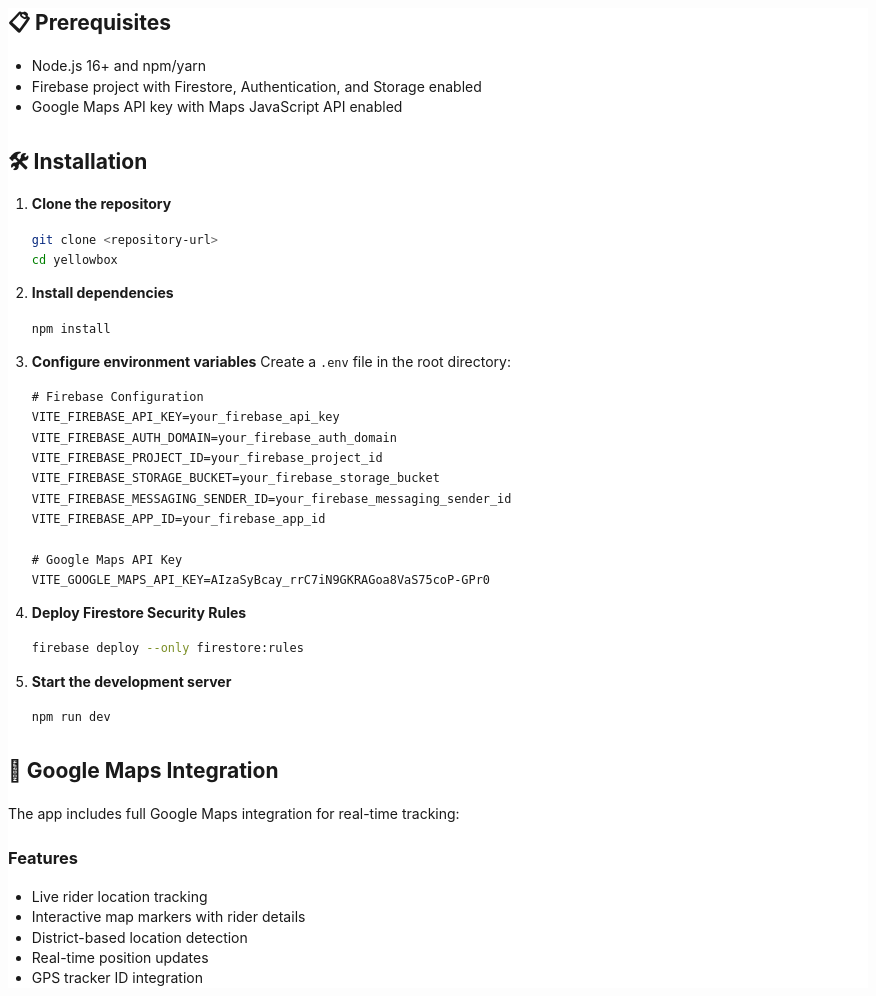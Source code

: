 ## 📋 Prerequisites

- Node.js 16+ and npm/yarn
- Firebase project with Firestore, Authentication, and Storage enabled
- Google Maps API key with Maps JavaScript API enabled

## 🛠️ Installation

1. **Clone the repository**
   ```bash
   git clone <repository-url>
   cd yellowbox
   ```

2. **Install dependencies**
   ```bash
   npm install
   ```

3. **Configure environment variables**
   Create a `.env` file in the root directory:
   ```env
   # Firebase Configuration
   VITE_FIREBASE_API_KEY=your_firebase_api_key
   VITE_FIREBASE_AUTH_DOMAIN=your_firebase_auth_domain
   VITE_FIREBASE_PROJECT_ID=your_firebase_project_id
   VITE_FIREBASE_STORAGE_BUCKET=your_firebase_storage_bucket
   VITE_FIREBASE_MESSAGING_SENDER_ID=your_firebase_messaging_sender_id
   VITE_FIREBASE_APP_ID=your_firebase_app_id

   # Google Maps API Key
   VITE_GOOGLE_MAPS_API_KEY=AIzaSyBcay_rrC7iN9GKRAGoa8VaS75coP-GPr0
   ```

4. **Deploy Firestore Security Rules**
   ```bash
   firebase deploy --only firestore:rules
   ```

5. **Start the development server**
   ```bash
   npm run dev
   ```

## 📍 Google Maps Integration

The app includes full Google Maps integration for real-time tracking:

### Features
- Live rider location tracking
- Interactive map markers with rider details
- District-based location detection
- Real-time position updates
- GPS tracker ID integration
